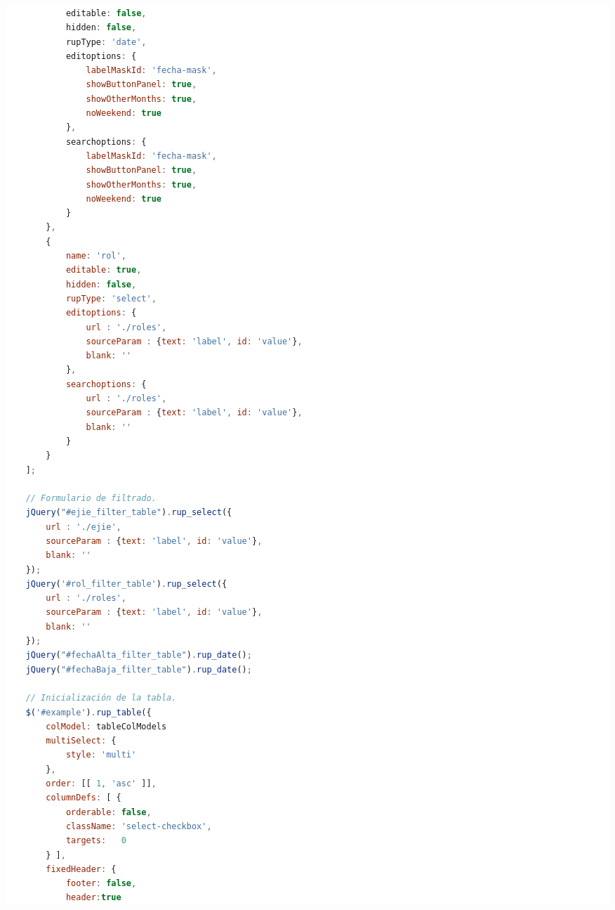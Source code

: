 ```js
            editable: false,
            hidden: false,
            rupType: 'date',
            editoptions: {
                labelMaskId: 'fecha-mask',
                showButtonPanel: true,
                showOtherMonths: true,
                noWeekend: true
            },
            searchoptions: {
                labelMaskId: 'fecha-mask',
                showButtonPanel: true,
                showOtherMonths: true,
                noWeekend: true
            }
        },
        {
            name: 'rol',
            editable: true,
            hidden: false,
            rupType: 'select',
            editoptions: {
                url : './roles',
                sourceParam : {text: 'label', id: 'value'},
                blank: ''
            },
            searchoptions: {
                url : './roles',
                sourceParam : {text: 'label', id: 'value'},
                blank: ''
            }
        }
    ];

    // Formulario de filtrado.
    jQuery("#ejie_filter_table").rup_select({
        url : './ejie',
        sourceParam : {text: 'label', id: 'value'},
        blank: ''
    });
    jQuery('#rol_filter_table').rup_select({
        url : './roles',
        sourceParam : {text: 'label', id: 'value'},
        blank: ''
    });
    jQuery("#fechaAlta_filter_table").rup_date();
    jQuery("#fechaBaja_filter_table").rup_date();

    // Inicialización de la tabla.
    $('#example').rup_table({
        colModel: tableColModels
        multiSelect: {
            style: 'multi'
        },
        order: [[ 1, 'asc' ]],
        columnDefs: [ {
            orderable: false,
            className: 'select-checkbox',
            targets:   0
        } ],
        fixedHeader: {
            footer: false,
            header:true
```